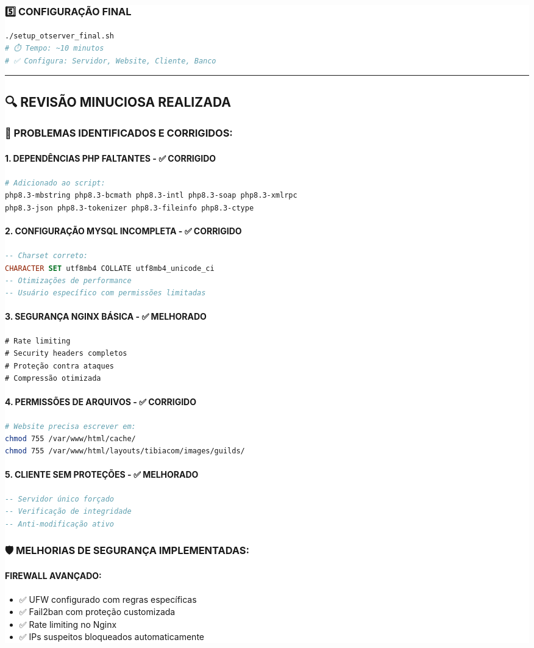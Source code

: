 ### **5️⃣ CONFIGURAÇÃO FINAL**
```bash
./setup_otserver_final.sh
# ⏱️ Tempo: ~10 minutos
# ✅ Configura: Servidor, Website, Cliente, Banco
```

---

## 🔍 **REVISÃO MINUCIOSA REALIZADA**

### **🚨 PROBLEMAS IDENTIFICADOS E CORRIGIDOS:**

#### **1. DEPENDÊNCIAS PHP FALTANTES - ✅ CORRIGIDO**
```bash
# Adicionado ao script:
php8.3-mbstring php8.3-bcmath php8.3-intl php8.3-soap php8.3-xmlrpc
php8.3-json php8.3-tokenizer php8.3-fileinfo php8.3-ctype
```

#### **2. CONFIGURAÇÃO MYSQL INCOMPLETA - ✅ CORRIGIDO**
```sql
-- Charset correto:
CHARACTER SET utf8mb4 COLLATE utf8mb4_unicode_ci
-- Otimizações de performance
-- Usuário específico com permissões limitadas
```

#### **3. SEGURANÇA NGINX BÁSICA - ✅ MELHORADO**
```nginx
# Rate limiting
# Security headers completos
# Proteção contra ataques
# Compressão otimizada
```

#### **4. PERMISSÕES DE ARQUIVOS - ✅ CORRIGIDO**
```bash
# Website precisa escrever em:
chmod 755 /var/www/html/cache/
chmod 755 /var/www/html/layouts/tibiacom/images/guilds/
```

#### **5. CLIENTE SEM PROTEÇÕES - ✅ MELHORADO**
```lua
-- Servidor único forçado
-- Verificação de integridade
-- Anti-modificação ativo
```

### **🛡️ MELHORIAS DE SEGURANÇA IMPLEMENTADAS:**

#### **FIREWALL AVANÇADO:**
- ✅ UFW configurado com regras específicas
- ✅ Fail2ban com proteção customizada
- ✅ Rate limiting no Nginx
- ✅ IPs suspeitos bloqueados automaticamente
